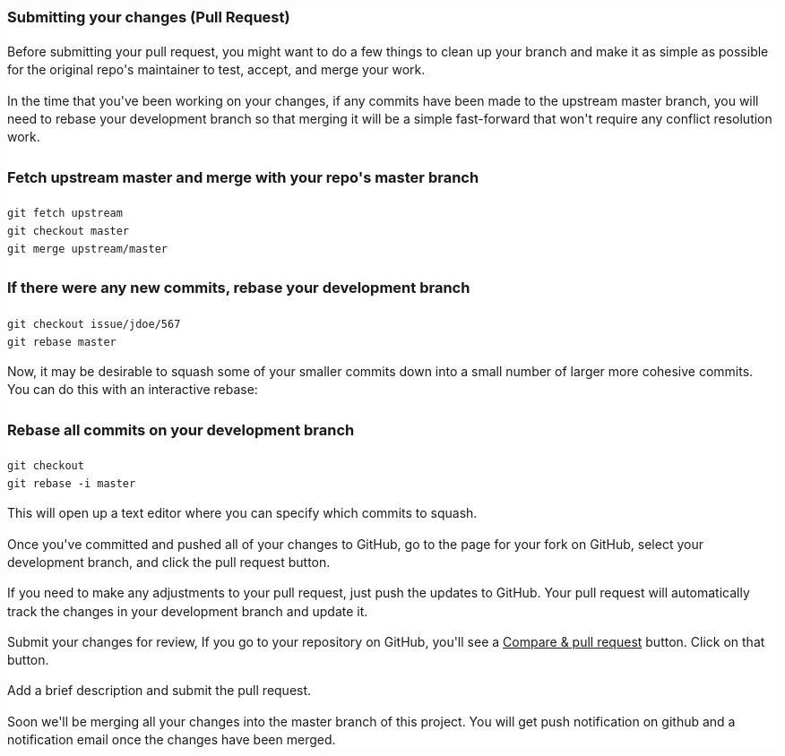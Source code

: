 ### <a name="submitting"> Submitting your changes (Pull Request) </a>

Before submitting your pull request, you might want to do a few things to clean up your branch and make it as simple as possible for the original repo's maintainer to test, accept, and merge your work.

In the time that you've been working on your changes, if any commits have been made to the upstream master branch, you will need to rebase your development branch so that merging it will be a simple fast-forward that won't require any conflict resolution work.

### Fetch upstream master and merge with your repo's master branch

```
git fetch upstream
git checkout master
git merge upstream/master
```

### If there were any new commits, rebase your development branch

```
git checkout issue/jdoe/567
git rebase master
```

Now, it may be desirable to squash some of your smaller commits down into a small number of larger more cohesive commits. You can do this with an interactive rebase:

### Rebase all commits on your development branch

```
git checkout
git rebase -i master
```

This will open up a text editor where you can specify which commits to squash.

Once you've committed and pushed all of your changes to GitHub, go to the page for your fork on GitHub, select your development branch, and click the pull request button.

If you need to make any adjustments to your pull request, just push the updates to GitHub. Your pull request will automatically track the changes in your development branch and update it.

Submit your changes for review, If you go to your repository on GitHub, you'll see a [Compare & pull request](https://docs.github.com/en/github/collaborating-with-pull-requests/proposing-changes-to-your-work-with-pull-requests/about-comparing-branches-in-pull-requests) button. Click on that button.

Add a brief description and submit the pull request.

Soon we'll be merging all your changes into the master branch of this project. You will get push notification on github and a notification email once the changes have been merged.
